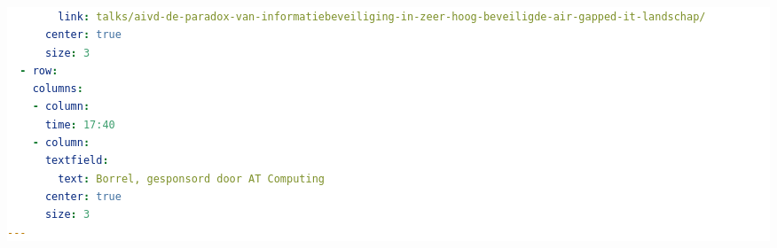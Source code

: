 ```yaml
        link: talks/aivd-de-paradox-van-informatiebeveiliging-in-zeer-hoog-beveiligde-air-gapped-it-landschap/
      center: true
      size: 3
  - row:
    columns:
    - column:
      time: 17:40
    - column:
      textfield:
        text: Borrel, gesponsord door AT Computing
      center: true
      size: 3
---
```

